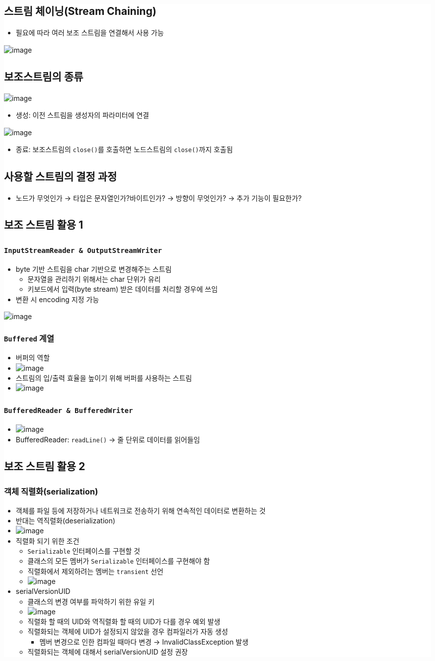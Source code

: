 ## 스트림 체이닝(Stream Chaining)  
- 필요에 따라 여러 보조 스트림을 연결해서 사용 가능  
<img width="510" alt="image" src="https://user-images.githubusercontent.com/108309396/235356210-4bc590d3-ece9-4f6d-b645-79a49df42072.png"> 

## 보조스트림의 종류  
<img width="854" alt="image" src="https://user-images.githubusercontent.com/108309396/235356305-a4133322-5cad-4cbe-91be-3679c84f9197.png">

- 생성: 이전 스트림을 생성자의 파라미터에 연결  
<img width="878" alt="image" src="https://user-images.githubusercontent.com/108309396/235356354-c2935642-c78e-4b52-a3ee-143b4d1c15b1.png">

- 종료: 보조스트림의 `close()`를 호출하면 노드스트림의 `close()`까지 호출됨

## 사용할 스트림의 결정 과정
- 노드가 무엇인가 &rarr; 타입은 문자열인가?바이트인가? &rarr; 방향이 무엇인가? &rarr; 추가 기능이 필요한가?

## 보조 스트림 활용 1
### `InputStreamReader & OutputStreamWriter`
- byte 기반 스트림을 char 기반으로 변경해주는 스트림
  - 문자열을 관리하기 위해서는 char 단위가 유리
  - 키보드에서 입력(byte stream) 받은 데이터를 처리할 경우에 쓰임
- 변환 시 encoding 지정 가능
<img width="938" alt="image" src="https://user-images.githubusercontent.com/108309396/235356555-b11ad609-1551-49a8-80b1-8c4e460adcc4.png">

### `Buffered` 계열
- 버퍼의 역할  
- <img width="552" alt="image" src="https://user-images.githubusercontent.com/108309396/235356774-5e1ab428-2538-4bb0-aad7-80147be4d427.png">
- 스트림의 입/출력 효율을 높이기 위해 버퍼를 사용하는 스트림
- <img width="933" alt="image" src="https://user-images.githubusercontent.com/108309396/235356813-cffe4ade-9156-4658-a648-7f46fe702193.png">

### `BufferedReader & BufferedWriter`
- <img width="698" alt="image" src="https://user-images.githubusercontent.com/108309396/235356978-9692ec36-086f-4ee2-a8b2-9d1d03a1fa33.png">
- BufferedReader: `readLine()` &rarr; 줄 단위로 데이터를 읽어들임 

## 보조 스트림 활용 2
### 객체 직렬화(serialization)
- 객체를 파일 등에 저장하거나 네트워크로 전송하기 위해 연속적인 데이터로 변환하는 것
- 반대는 역직렬화(deserialization)
- <img width="453" alt="image" src="https://user-images.githubusercontent.com/108309396/235357215-b7402f87-8c26-4fee-b5bd-acb07a8f7735.png">
- 직렬화 되기 위한 조건
  - `Serializable` 인터페이스를 구현할 것
  - 클래스의 모든 멤버가 `Serializable` 인터페이스를 구현해야 함
  - 직렬화에서 제외하려는 멤버는 `transient` 선언
  - <img width="344" alt="image" src="https://user-images.githubusercontent.com/108309396/235357258-ba7ebc9f-972a-4e1f-baec-36a2185cb01e.png">
- serialVersionUID
  - 클래스의 변경 여부를 파악하기 위한 유일 키
  - <img width="507" alt="image" src="https://user-images.githubusercontent.com/108309396/235357282-2dac976f-e2ae-40c0-aa33-c706a5ef2165.png">
  - 직렬화 할 때의 UID와 역직렬화 할 때의 UID가 다를 경우 예외 발생
  - 직렬화되는 객체에 UID가 설정되지 않았을 경우 컴파일러가 자동 생성
    - 멤버 변경으로 인한 컴파일 때마다 변경 &rarr; InvalidClassException 발생
  - 직렬화되는 객체에 대해서 serialVersionUID 설정 권장
